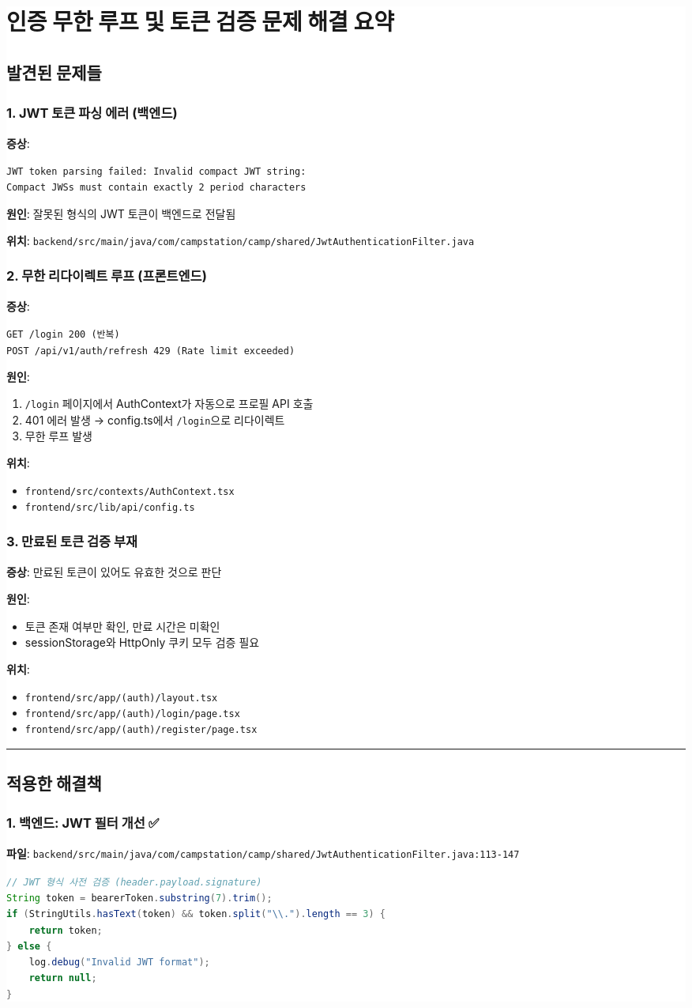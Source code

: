 # 인증 무한 루프 및 토큰 검증 문제 해결 요약

## 발견된 문제들

### 1. JWT 토큰 파싱 에러 (백엔드)
**증상**:
```
JWT token parsing failed: Invalid compact JWT string:
Compact JWSs must contain exactly 2 period characters
```

**원인**: 잘못된 형식의 JWT 토큰이 백엔드로 전달됨

**위치**: `backend/src/main/java/com/campstation/camp/shared/JwtAuthenticationFilter.java`

### 2. 무한 리다이렉트 루프 (프론트엔드)
**증상**:
```
GET /login 200 (반복)
POST /api/v1/auth/refresh 429 (Rate limit exceeded)
```

**원인**:
1. `/login` 페이지에서 AuthContext가 자동으로 프로필 API 호출
2. 401 에러 발생 → config.ts에서 `/login`으로 리다이렉트
3. 무한 루프 발생

**위치**:
- `frontend/src/contexts/AuthContext.tsx`
- `frontend/src/lib/api/config.ts`

### 3. 만료된 토큰 검증 부재
**증상**: 만료된 토큰이 있어도 유효한 것으로 판단

**원인**:
- 토큰 존재 여부만 확인, 만료 시간은 미확인
- sessionStorage와 HttpOnly 쿠키 모두 검증 필요

**위치**:
- `frontend/src/app/(auth)/layout.tsx`
- `frontend/src/app/(auth)/login/page.tsx`
- `frontend/src/app/(auth)/register/page.tsx`

---

## 적용한 해결책

### 1. 백엔드: JWT 필터 개선 ✅
**파일**: `backend/src/main/java/com/campstation/camp/shared/JwtAuthenticationFilter.java:113-147`

```java
// JWT 형식 사전 검증 (header.payload.signature)
String token = bearerToken.substring(7).trim();
if (StringUtils.hasText(token) && token.split("\\.").length == 3) {
    return token;
} else {
    log.debug("Invalid JWT format");
    return null;
}
```
